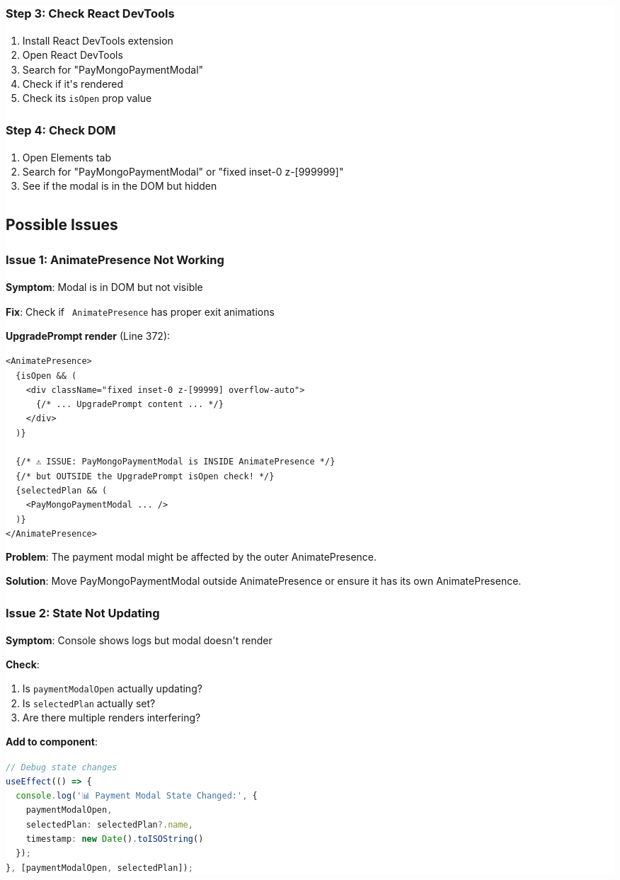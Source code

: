 ### Step 3: Check React DevTools
1. Install React DevTools extension
2. Open React DevTools
3. Search for "PayMongoPaymentModal"
4. Check if it's rendered
5. Check its `isOpen` prop value

### Step 4: Check DOM
1. Open Elements tab
2. Search for "PayMongoPaymentModal" or "fixed inset-0 z-[999999]"
3. See if the modal is in the DOM but hidden

## Possible Issues

### Issue 1: AnimatePresence Not Working
**Symptom**: Modal is in DOM but not visible

**Fix**: Check if ` AnimatePresence` has proper exit animations

**UpgradePrompt render** (Line 372):
```tsx
<AnimatePresence>
  {isOpen && (
    <div className="fixed inset-0 z-[99999] overflow-auto">
      {/* ... UpgradePrompt content ... */}
    </div>
  )}
  
  {/* ⚠️ ISSUE: PayMongoPaymentModal is INSIDE AnimatePresence */}
  {/* but OUTSIDE the UpgradePrompt isOpen check! */}
  {selectedPlan && (
    <PayMongoPaymentModal ... />
  )}
</AnimatePresence>
```

**Problem**: The payment modal might be affected by the outer AnimatePresence.

**Solution**: Move PayMongoPaymentModal outside AnimatePresence or ensure it has its own AnimatePresence.

### Issue 2: State Not Updating
**Symptom**: Console shows logs but modal doesn't render

**Check**:
1. Is `paymentModalOpen` actually updating?
2. Is `selectedPlan` actually set?
3. Are there multiple renders interfering?

**Add to component**:
```typescript
// Debug state changes
useEffect(() => {
  console.log('📊 Payment Modal State Changed:', {
    paymentModalOpen,
    selectedPlan: selectedPlan?.name,
    timestamp: new Date().toISOString()
  });
}, [paymentModalOpen, selectedPlan]);
```
